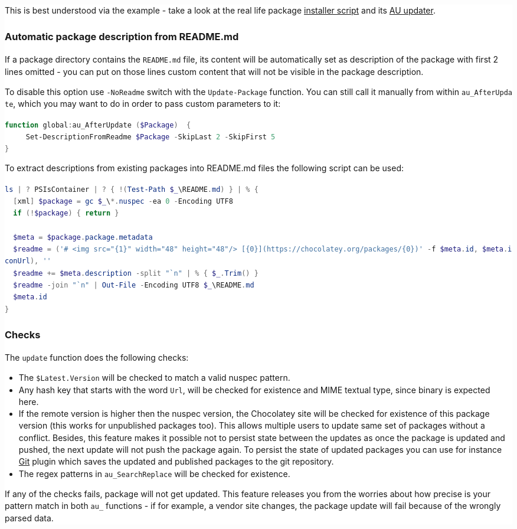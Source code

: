 This is best understood via the example - take a look at the real life package [installer script](https://github.com/majkinetor/au-packages/blob/master/dngrep/tools/chocolateyInstall.ps1) and its [AU updater](https://github.com/majkinetor/au-packages/blob/master/dngrep/update.ps1).

### Automatic package description from README.md

If a package directory contains the `README.md` file, its content will be automatically set as description of the package with first 2 lines omitted - you can put on those lines custom content that will not be visible in the package description.

To disable this option use `-NoReadme` switch with the `Update-Package` function. You can still call it manually from within `au_AfterUpdate`, which you may want to do in order to pass custom parameters to it:

```powershell
function global:au_AfterUpdate ($Package)  {
     Set-DescriptionFromReadme $Package -SkipLast 2 -SkipFirst 5
}
```

To extract descriptions from existing packages into README.md files the following script can be used:

```powershell
ls | ? PSIsContainer | ? { !(Test-Path $_\README.md) } | % {
  [xml] $package = gc $_\*.nuspec -ea 0 -Encoding UTF8
  if (!$package) { return }

  $meta = $package.package.metadata
  $readme = ('# <img src="{1}" width="48" height="48"/> [{0}](https://chocolatey.org/packages/{0})' -f $meta.id, $meta.iconUrl), ''
  $readme += $meta.description -split "`n" | % { $_.Trim() }
  $readme -join "`n" | Out-File -Encoding UTF8 $_\README.md
  $meta.id
}
```

### Checks

The `update` function does the following checks:

- The `$Latest.Version` will be checked to match a valid nuspec pattern.
- Any hash key that starts with the word `Url`, will be checked for existence and MIME textual type, since binary is expected here.
- If the remote version is higher then the nuspec version, the Chocolatey site will be checked for existence of this package version (this works for unpublished packages too). This allows multiple users to update same set of packages without a conflict. Besides, this feature makes it possible not to persist state between the updates as once the package is updated and pushed, the next update will not push the package again. To persist the state of updated packages you can use for instance [Git](Plugins/Git.ps1) plugin which saves the updated and published packages to the git repository.
- The regex patterns in `au_SearchReplace` will be checked for existence.

If any of the checks fails, package will not get updated. This feature releases you from the worries about how precise is your pattern match in both `au_` functions - if for example, a vendor site changes, the package update will fail because of the wrongly parsed data.

